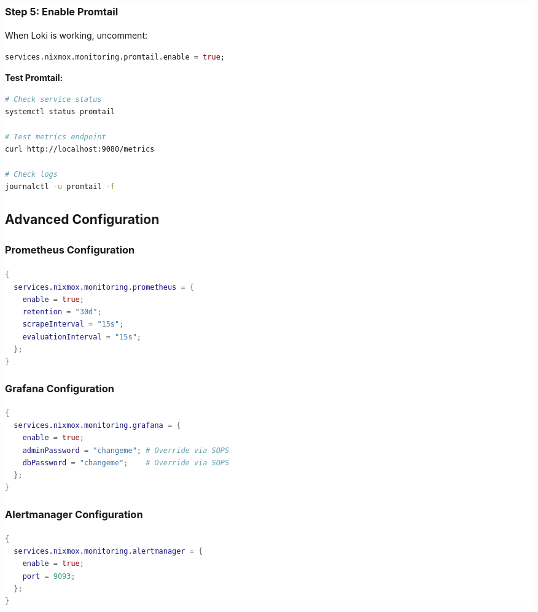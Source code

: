 ### Step 5: Enable Promtail

When Loki is working, uncomment:
```nix
services.nixmox.monitoring.promtail.enable = true;
```

**Test Promtail:**
```bash
# Check service status
systemctl status promtail

# Test metrics endpoint
curl http://localhost:9080/metrics

# Check logs
journalctl -u promtail -f
```

## Advanced Configuration

### Prometheus Configuration

```nix
{
  services.nixmox.monitoring.prometheus = {
    enable = true;
    retention = "30d";
    scrapeInterval = "15s";
    evaluationInterval = "15s";
  };
}
```

### Grafana Configuration

```nix
{
  services.nixmox.monitoring.grafana = {
    enable = true;
    adminPassword = "changeme"; # Override via SOPS
    dbPassword = "changeme";    # Override via SOPS
  };
}
```

### Alertmanager Configuration

```nix
{
  services.nixmox.monitoring.alertmanager = {
    enable = true;
    port = 9093;
  };
}
```
